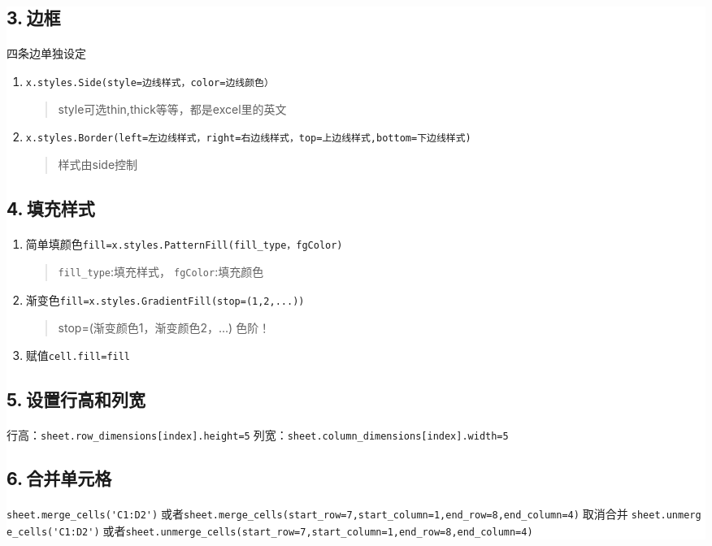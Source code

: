 ## 3. 边框

四条边单独设定

1. `x.styles.Side(style=边线样式，color=边线颜色）`
    >style可选thin,thick等等，都是excel里的英文
2. `x.styles.Border(left=左边线样式，right=右边线样式，top=上边线样式,bottom=下边线样式)`
    >样式由side控制

## 4. 填充样式

1. 简单填颜色`fill=x.styles.PatternFill(fill_type，fgColor)`
    >`fill_type`:填充样式，
    >`fgColor`:填充颜色
2. 渐变色`fill=x.styles.GradientFill(stop=(1,2,...))`
    >stop=(渐变颜色1，渐变颜色2，...)
    >色阶！
3. 赋值`cell.fill=fill`

## 5. 设置行高和列宽

行高：`sheet.row_dimensions[index].height=5`
列宽：`sheet.column_dimensions[index].width=5`

## 6. 合并单元格

`sheet.merge_cells('C1:D2')`
或者`sheet.merge_cells(start_row=7,start_column=1,end_row=8,end_column=4)`
取消合并
`sheet.unmerge_cells('C1:D2')`
或者`sheet.unmerge_cells(start_row=7,start_column=1,end_row=8,end_column=4)`
